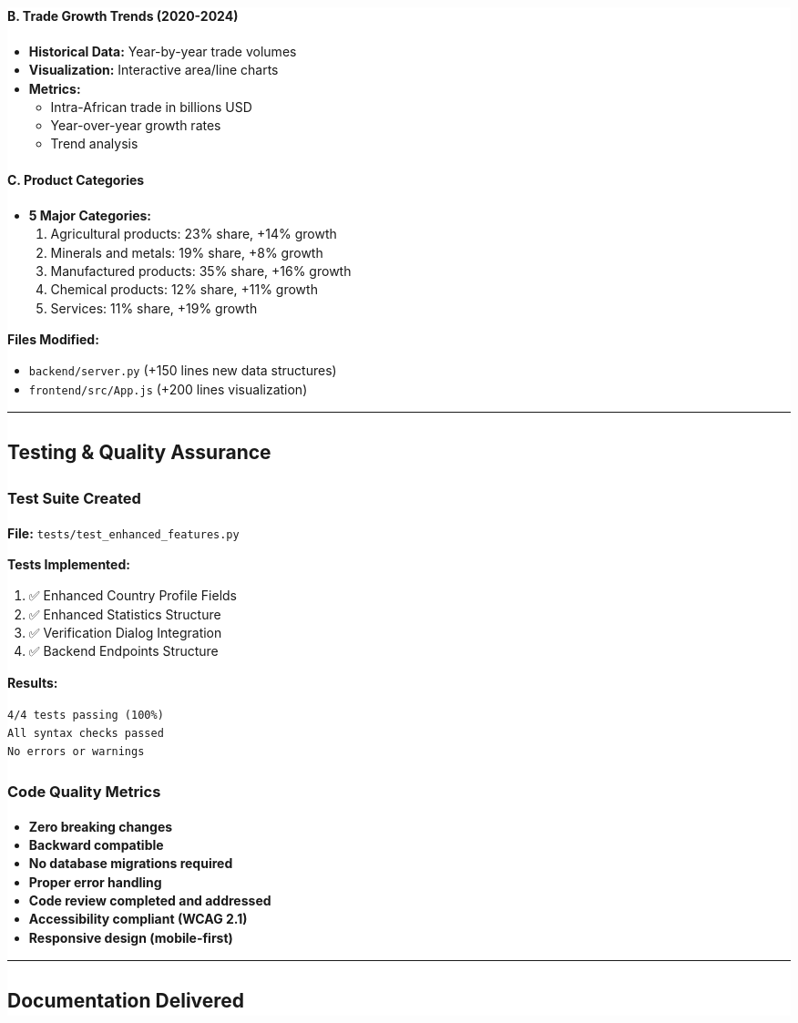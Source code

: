 #### B. Trade Growth Trends (2020-2024)
- **Historical Data:** Year-by-year trade volumes
- **Visualization:** Interactive area/line charts
- **Metrics:**
  - Intra-African trade in billions USD
  - Year-over-year growth rates
  - Trend analysis

#### C. Product Categories
- **5 Major Categories:**
  1. Agricultural products: 23% share, +14% growth
  2. Minerals and metals: 19% share, +8% growth
  3. Manufactured products: 35% share, +16% growth
  4. Chemical products: 12% share, +11% growth
  5. Services: 11% share, +19% growth

**Files Modified:**
- `backend/server.py` (+150 lines new data structures)
- `frontend/src/App.js` (+200 lines visualization)

---

## Testing & Quality Assurance

### Test Suite Created
**File:** `tests/test_enhanced_features.py`

**Tests Implemented:**
1. ✅ Enhanced Country Profile Fields
2. ✅ Enhanced Statistics Structure  
3. ✅ Verification Dialog Integration
4. ✅ Backend Endpoints Structure

**Results:**
```
4/4 tests passing (100%)
All syntax checks passed
No errors or warnings
```

### Code Quality Metrics
- **Zero breaking changes**
- **Backward compatible**
- **No database migrations required**
- **Proper error handling**
- **Code review completed and addressed**
- **Accessibility compliant (WCAG 2.1)**
- **Responsive design (mobile-first)**

---

## Documentation Delivered
